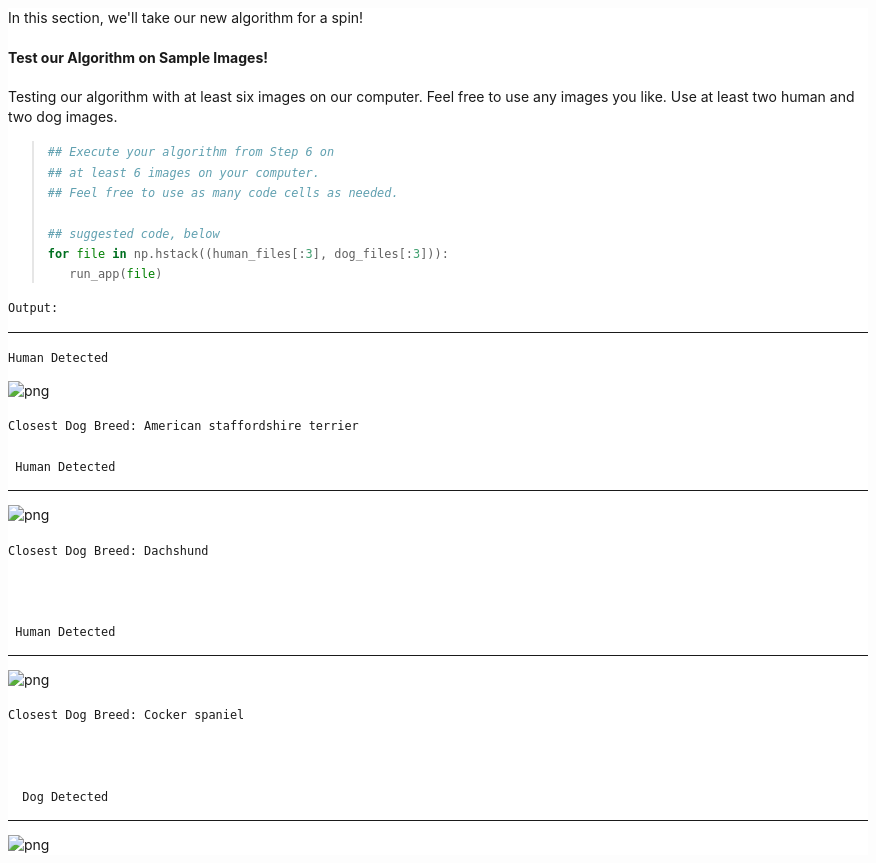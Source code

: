 In this section, we'll take our new algorithm for a spin! 

#### Test our Algorithm on Sample Images!

Testing our algorithm with at least six images on our computer.  Feel free to use any images you like.  Use at least two human and two dog images.  


>```python
>## Execute your algorithm from Step 6 on
>## at least 6 images on your computer.
>## Feel free to use as many code cells as needed.
>
>## suggested code, below
>for file in np.hstack((human_files[:3], dog_files[:3])):
>    run_app(file)
>```

```
Output:
```
---
    Human Detected
    
![png](https://raw.githubusercontent.com/shrikantnaidu/shrikantnaidu.github.io/main/_posts/assets/output_56_1.png)
    


    Closest Dog Breed: American staffordshire terrier
    
     Human Detected
    

---
    
![png](https://raw.githubusercontent.com/shrikantnaidu/shrikantnaidu.github.io/main/_posts/assets/output_56_3.png)
    


    Closest Dog Breed: Dachshund
    
    
    
     Human Detected
    

---
    
![png](https://raw.githubusercontent.com/shrikantnaidu/shrikantnaidu.github.io/main/_posts/assets/output_56_5.png)
    


    Closest Dog Breed: Cocker spaniel
    
    
    
      Dog Detected
    

---
    
![png](https://raw.githubusercontent.com/shrikantnaidu/shrikantnaidu.github.io/main/_posts/assets/output_56_7.png)
    